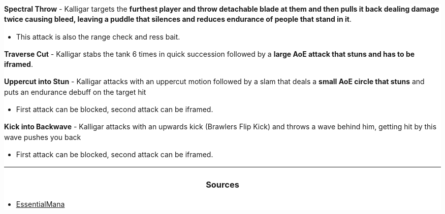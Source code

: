 **Spectral Throw** - Kalligar targets the **furthest player and throw detachable blade at them and then pulls it back dealing damage twice causing bleed, leaving a puddle that silences and reduces endurance of people that stand in it**. 
* This attack is also the range check and ress bait.

<center><video controls>
  <source src="https://i.imgur.com/3KiQRZe.mp4" type="video/mp4">
</video></center>

**Traverse Cut** - Kalligar stabs the tank 6 times in quick succession followed by a **large AoE attack that stuns and has to be iframed**.

**Uppercut into Stun** - Kalligar attacks with an uppercut motion followed by a slam that deals a **small AoE circle that stuns** and puts an endurance debuff on the target hit
* First attack can be blocked, second attack can be iframed.

<center><video controls>
  <source src="https://i.imgur.com/i216m4w.mp4" type="video/mp4">
</video></center>

**Kick into Backwave** - Kalligar attacks with an upwards kick (Brawlers Flip Kick) and throws a wave behind him, getting hit by this wave pushes you back
* First attack can be blocked, second attack can be iframed.

<center><video controls>
  <source src="https://i.imgur.com/YakExoC.mp4" type="video/mp4">
</video></center>

</div>
<hr/>

<center><h3>Sources</h3></center>

* [EssentialMana](https://essentialmana.com/drakoon-arena/)
